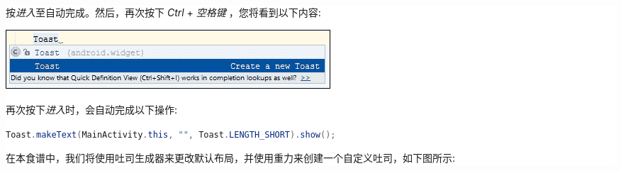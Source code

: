 按*进入*至自动完成。然后，再次按下 *Ctrl* + *空格键* ，您将看到以下内容:

![Creating a Toast using a custom layout](img/B05057_07_02.jpg)

再次按下*进入*时，会自动完成以下操作:

```java
Toast.makeText(MainActivity.this, "", Toast.LENGTH_SHORT).show();
```

在本食谱中，我们将使用吐司生成器来更改默认布局，并使用重力来创建一个自定义吐司，如下图所示:
